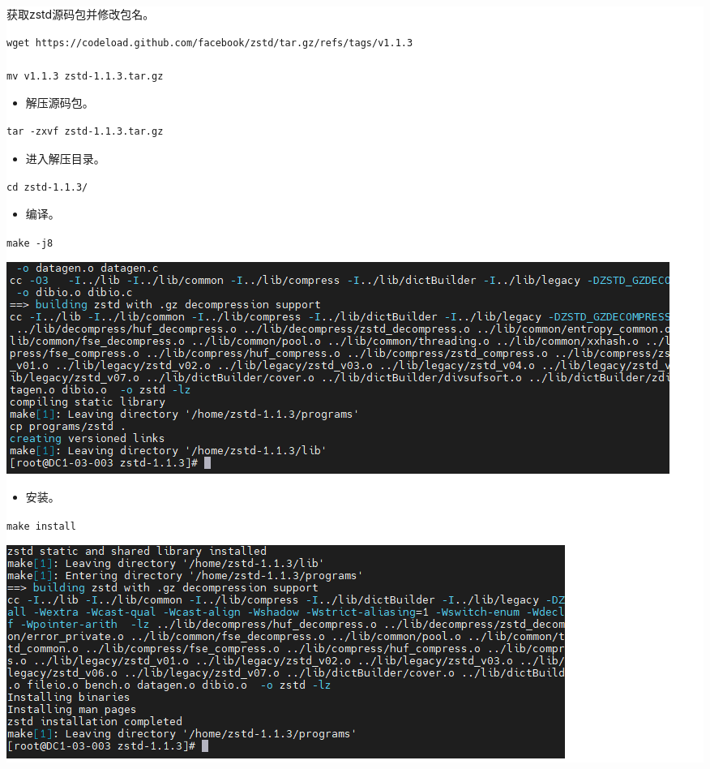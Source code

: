 获取zstd源码包并修改包名。

```
wget https://codeload.github.com/facebook/zstd/tar.gz/refs/tags/v1.1.3

mv v1.1.3 zstd-1.1.3.tar.gz
```

- 解压源码包。

```
tar -zxvf zstd-1.1.3.tar.gz
```

- 进入解压目录。

```
cd zstd-1.1.3/
```

- 编译。

```
make -j8
```

![](./media/image3.png)

- 安装。

```
make install
```

![](./media/image4.png)
